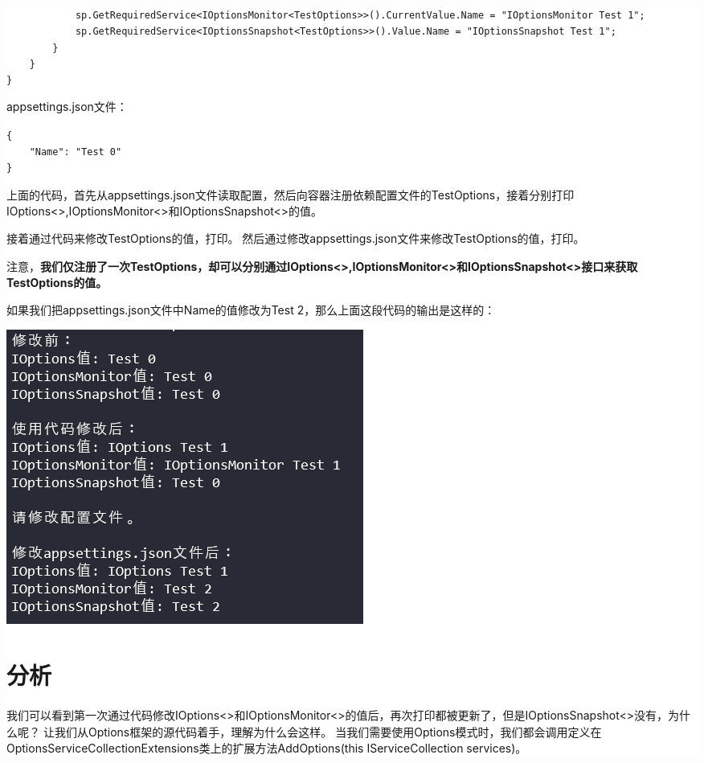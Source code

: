 ```
            sp.GetRequiredService<IOptionsMonitor<TestOptions>>().CurrentValue.Name = "IOptionsMonitor Test 1";
            sp.GetRequiredService<IOptionsSnapshot<TestOptions>>().Value.Name = "IOptionsSnapshot Test 1";
        }
    }
}
```

appsettings.json文件：

```
{
    "Name": "Test 0"
}
```

上面的代码，首先从appsettings.json文件读取配置，然后向容器注册依赖配置文件的TestOptions，接着分别打印IOptions<>,IOptionsMonitor<>和IOptionsSnapshot<>的值。

接着通过代码来修改TestOptions的值，打印。
然后通过修改appsettings.json文件来修改TestOptions的值，打印。

注意，**我们仅注册了一次TestOptions，却可以分别通过IOptions<>,IOptionsMonitor<>和IOptionsSnapshot<>接口来获取TestOptions的值。**

如果我们把appsettings.json文件中Name的值修改为Test 2，那么上面这段代码的输出是这样的：

![img](../../public/images/2020-08-17-netcore-options/94928-20200323160553644-291512622.png)

# 分析

我们可以看到第一次通过代码修改IOptions<>和IOptionsMonitor<>的值后，再次打印都被更新了，但是IOptionsSnapshot<>没有，为什么呢？
让我们从Options框架的源代码着手，理解为什么会这样。
当我们需要使用Options模式时，我们都会调用定义在OptionsServiceCollectionExtensions类上的扩展方法AddOptions(this IServiceCollection services)。
